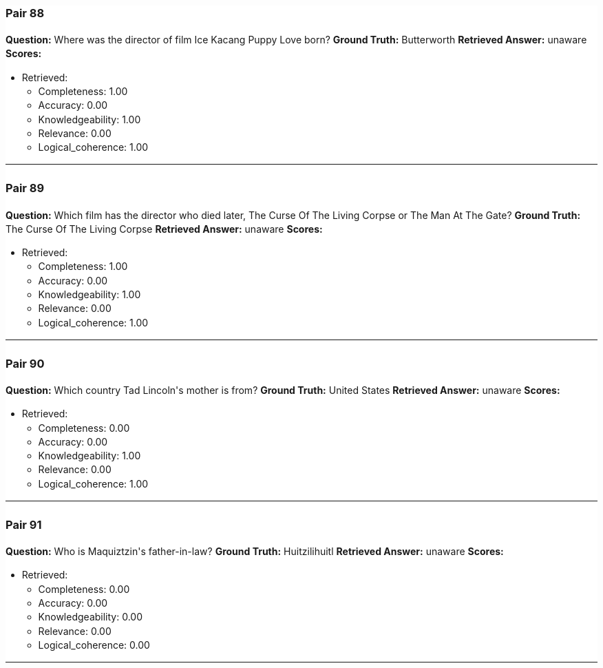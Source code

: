 
### Pair 88
**Question:** Where was the director of film Ice Kacang Puppy Love born?
**Ground Truth:** Butterworth
**Retrieved Answer:** unaware
**Scores:**
- Retrieved:
  - Completeness: 1.00
  - Accuracy: 0.00
  - Knowledgeability: 1.00
  - Relevance: 0.00
  - Logical_coherence: 1.00

---

### Pair 89
**Question:** Which film has the director who died later, The Curse Of The Living Corpse or The Man At The Gate?
**Ground Truth:** The Curse Of The Living Corpse
**Retrieved Answer:** unaware
**Scores:**
- Retrieved:
  - Completeness: 1.00
  - Accuracy: 0.00
  - Knowledgeability: 1.00
  - Relevance: 0.00
  - Logical_coherence: 1.00

---

### Pair 90
**Question:** Which country Tad Lincoln's mother is from?
**Ground Truth:** United States
**Retrieved Answer:** unaware
**Scores:**
- Retrieved:
  - Completeness: 0.00
  - Accuracy: 0.00
  - Knowledgeability: 1.00
  - Relevance: 0.00
  - Logical_coherence: 1.00

---

### Pair 91
**Question:** Who is Maquiztzin's father-in-law?
**Ground Truth:** Huitzilihuitl
**Retrieved Answer:** unaware
**Scores:**
- Retrieved:
  - Completeness: 0.00
  - Accuracy: 0.00
  - Knowledgeability: 0.00
  - Relevance: 0.00
  - Logical_coherence: 0.00

---
